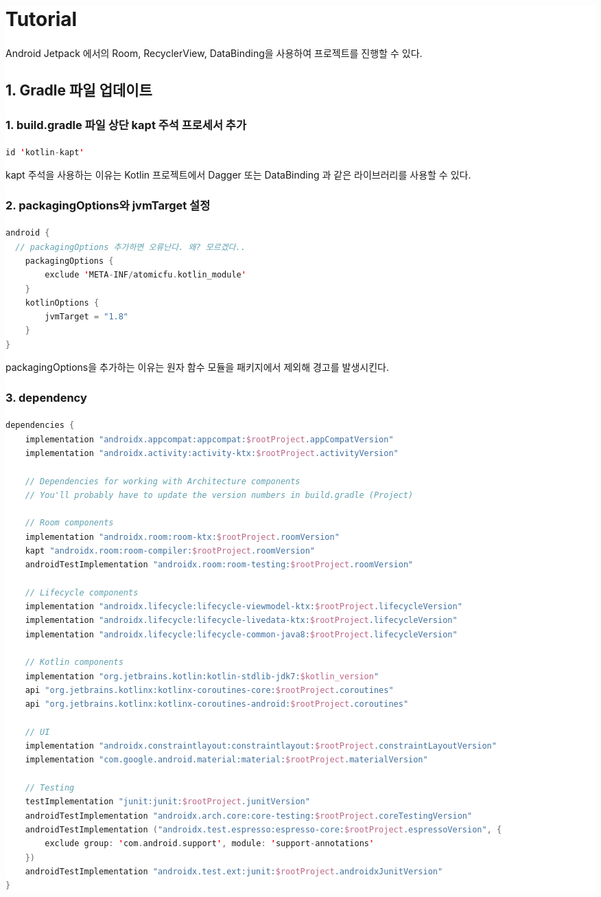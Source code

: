 # Tutorial
Android Jetpack 에서의 Room, RecyclerView, DataBinding을 사용하여 프로젝트를 진행할 수 있다.

## 1. Gradle 파일 업데이트
### 1. build.gradle 파일 상단 kapt 주석 프로세서 추가
```kotlin
id 'kotlin-kapt'
```
kapt 주석을 사용하는 이유는 Kotlin 프로젝트에서 Dagger 또는 DataBinding 과 같은 라이브러리를 사용할 수 있다.

### 2. packagingOptions와 jvmTarget 설정
```kt
android {
  // packagingOptions 추가하면 오류난다. 왜? 모르겠다..
    packagingOptions {
        exclude 'META-INF/atomicfu.kotlin_module'
    }
    kotlinOptions {
        jvmTarget = "1.8"
    }
}
```
packagingOptions을 추가하는 이유는 원자 함수 모듈을 패키지에서 제외해 경고를 발생시킨다.
### 3. dependency 
```kt
dependencies {
    implementation "androidx.appcompat:appcompat:$rootProject.appCompatVersion"
    implementation "androidx.activity:activity-ktx:$rootProject.activityVersion"

    // Dependencies for working with Architecture components
    // You'll probably have to update the version numbers in build.gradle (Project)

    // Room components
    implementation "androidx.room:room-ktx:$rootProject.roomVersion"
    kapt "androidx.room:room-compiler:$rootProject.roomVersion"
    androidTestImplementation "androidx.room:room-testing:$rootProject.roomVersion"

    // Lifecycle components
    implementation "androidx.lifecycle:lifecycle-viewmodel-ktx:$rootProject.lifecycleVersion"
    implementation "androidx.lifecycle:lifecycle-livedata-ktx:$rootProject.lifecycleVersion"
    implementation "androidx.lifecycle:lifecycle-common-java8:$rootProject.lifecycleVersion"

    // Kotlin components
    implementation "org.jetbrains.kotlin:kotlin-stdlib-jdk7:$kotlin_version"
    api "org.jetbrains.kotlinx:kotlinx-coroutines-core:$rootProject.coroutines"
    api "org.jetbrains.kotlinx:kotlinx-coroutines-android:$rootProject.coroutines"

    // UI
    implementation "androidx.constraintlayout:constraintlayout:$rootProject.constraintLayoutVersion"
    implementation "com.google.android.material:material:$rootProject.materialVersion"

    // Testing
    testImplementation "junit:junit:$rootProject.junitVersion"
    androidTestImplementation "androidx.arch.core:core-testing:$rootProject.coreTestingVersion"
    androidTestImplementation ("androidx.test.espresso:espresso-core:$rootProject.espressoVersion", {
        exclude group: 'com.android.support', module: 'support-annotations'
    })
    androidTestImplementation "androidx.test.ext:junit:$rootProject.androidxJunitVersion"
}
```